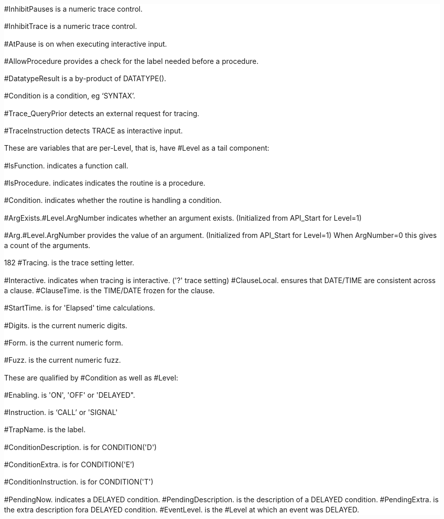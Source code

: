 #InhibitPauses is a numeric trace control.

#InhibitTrace is a numeric trace control.

#AtPause is on when executing interactive input.

#AllowProcedure provides a check for the label needed before a procedure.

#DatatypeResult is a by-product of DATATYPE().

#Condition is a condition, eg ‘SYNTAX’.

#Trace_QueryPrior detects an external request for tracing.

#Tracelnstruction detects TRACE as interactive input.

These are variables that are per-Level, that is, have #Level as a tail component:

#lsFunction. indicates a function call.

#lsProcedure. indicates indicates the routine is a procedure.

#Condition. indicates whether the routine is handling a condition.

#ArgExists.#Level.ArgNumber indicates whether an argument exists. (Initialized from API_Start for
Level=1)

#Arg.#Level.ArgNumber provides the value of an argument. (Initialized from API_Start for Level=1)
When ArgNumber=0 this gives a count of the arguments.

182
#Tracing. is the trace setting letter.

#Interactive. indicates when tracing is interactive. ('?' trace setting)
#ClauseLocal. ensures that DATE/TIME are consistent across a clause.
#ClauseTime. is the TIME/DATE frozen for the clause.

#StartTime. is for 'Elapsed' time calculations.

#Digits. is the current numeric digits.

#Form. is the current numeric form.

#Fuzz. is the current numeric fuzz.

These are qualified by #Condition as well as #Level:

#Enabling. is 'ON', 'OFF' or 'DELAYED".

#Instruction. is ‘CALL’ or 'SIGNAL'

#TrapName. is the label.

#ConditionDescription. is for CONDITION('D')

#ConditionExtra. is for CONDITION('E’)

#ConditionInstruction. is for CONDITION('T')

#PendingNow. indicates a DELAYED condition.
#PendingDescription. is the description of a DELAYED condition.
#PendingExtra. is the extra description fora DELAYED condition.
#EventLevel. is the #Level at which an event was DELAYED.
